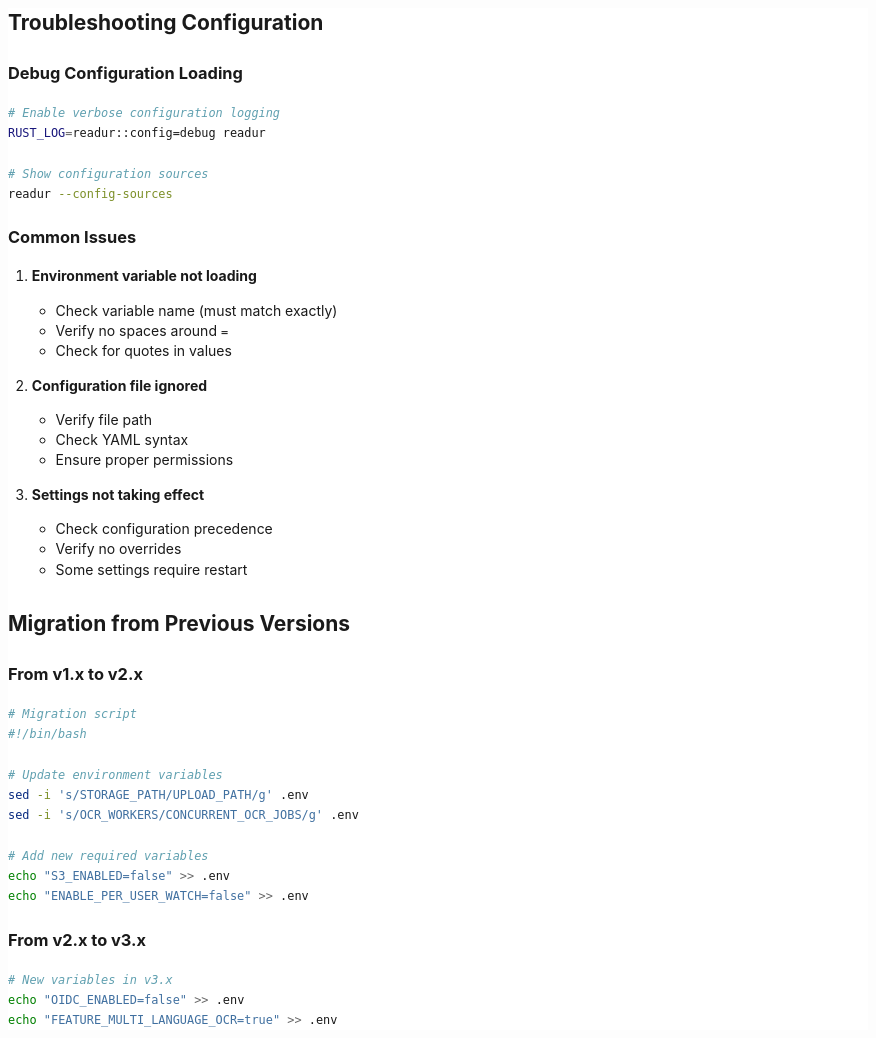 ## Troubleshooting Configuration

### Debug Configuration Loading

```bash
# Enable verbose configuration logging
RUST_LOG=readur::config=debug readur

# Show configuration sources
readur --config-sources
```

### Common Issues

1. **Environment variable not loading**
   - Check variable name (must match exactly)
   - Verify no spaces around `=`
   - Check for quotes in values

2. **Configuration file ignored**
   - Verify file path
   - Check YAML syntax
   - Ensure proper permissions

3. **Settings not taking effect**
   - Check configuration precedence
   - Verify no overrides
   - Some settings require restart

## Migration from Previous Versions

### From v1.x to v2.x

```bash
# Migration script
#!/bin/bash

# Update environment variables
sed -i 's/STORAGE_PATH/UPLOAD_PATH/g' .env
sed -i 's/OCR_WORKERS/CONCURRENT_OCR_JOBS/g' .env

# Add new required variables
echo "S3_ENABLED=false" >> .env
echo "ENABLE_PER_USER_WATCH=false" >> .env
```

### From v2.x to v3.x

```bash
# New variables in v3.x
echo "OIDC_ENABLED=false" >> .env
echo "FEATURE_MULTI_LANGUAGE_OCR=true" >> .env
```